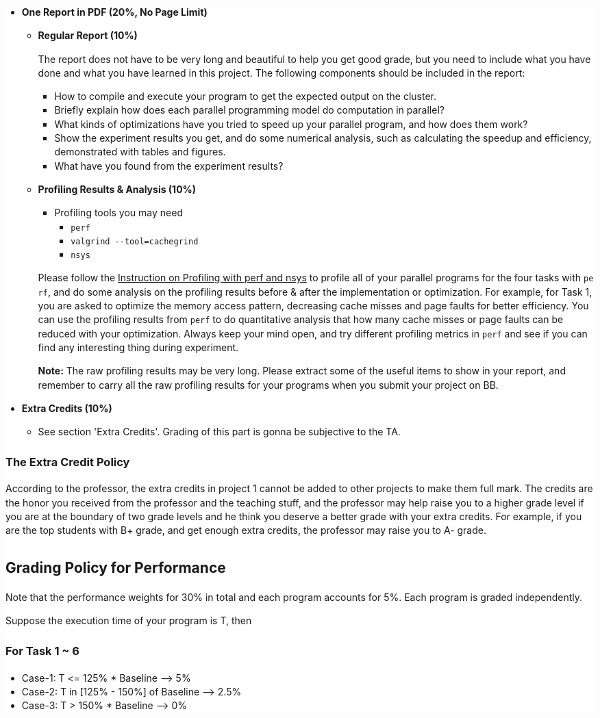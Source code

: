 - **One Report in PDF (20%, No Page Limit)**
    - **Regular Report (10%)**

      The report does not have to be very long and beautiful to help you get good grade, but you need to include what you have done and what you have learned in this project. The following components should be included in the report:
        - How to compile and execute your program to get the expected output on the cluster.
        - Briefly explain how does each parallel programming model do computation in parallel?
        - What kinds of optimizations have you tried to speed up your parallel program, and how does them work?
        - Show the experiment results you get, and do some numerical analysis, such as calculating the speedup and efficiency, demonstrated with tables and figures.
        - What have you found from the experiment results?

    - **Profiling Results & Analysis (10%)**
      - Profiling tools you may need
        - `perf`
        - `valgrind --tool=cachegrind`
        - `nsys`

      Please follow the [Instruction on Profiling with perf and nsys](https://github.com/tonyyxliu/CSC4005-2023Fall/blob/main/docs/Instruction%20on%20Profiling%20with%20perf%20and%20nsys.md) to profile all of your parallel programs for the four tasks with `perf`, and do some analysis on the profiling results before & after the implementation or optimization. For example, for Task 1, you are asked to optimize the memory access pattern, decreasing cache misses and page faults for better efficiency. You can use the profiling results from `perf` to do quantitative analysis that how many cache misses or page faults can be reduced with your optimization. Always keep your mind open, and try different profiling metrics in `perf` and see if you can find any interesting thing during experiment.

      **Note:** The raw profiling results may be very long. Please extract some of the useful items to show in your report, and remember to carry all the raw profiling results for your programs when you submit your project on BB.

- **Extra Credits (10%)**
    - See section 'Extra Credits'. Grading of this part is gonna be subjective to the TA.

### The Extra Credit Policy
According to the professor, the extra credits in project 1 cannot be added to other projects to make them full mark. The credits are the honor you received from the professor and the teaching stuff, and the professor may help raise you to a higher grade level if you are at the boundary of two grade levels and he think you deserve a better grade with your extra credits. For example, if you are the top students with B+ grade, and get enough extra credits, the professor may raise you to A- grade.

## Grading Policy for Performance
Note that the performance weights for 30% in total and each program accounts for 5%. Each program is graded independently.

Suppose the execution time of your program is T, then

### For Task 1 ~ 6
- Case-1: T <= 125% * Baseline                  --> 5%
- Case-2: T in [125% - 150%] of Baseline        --> 2.5%
- Case-3: T > 150% * Baseline                   --> 0%
